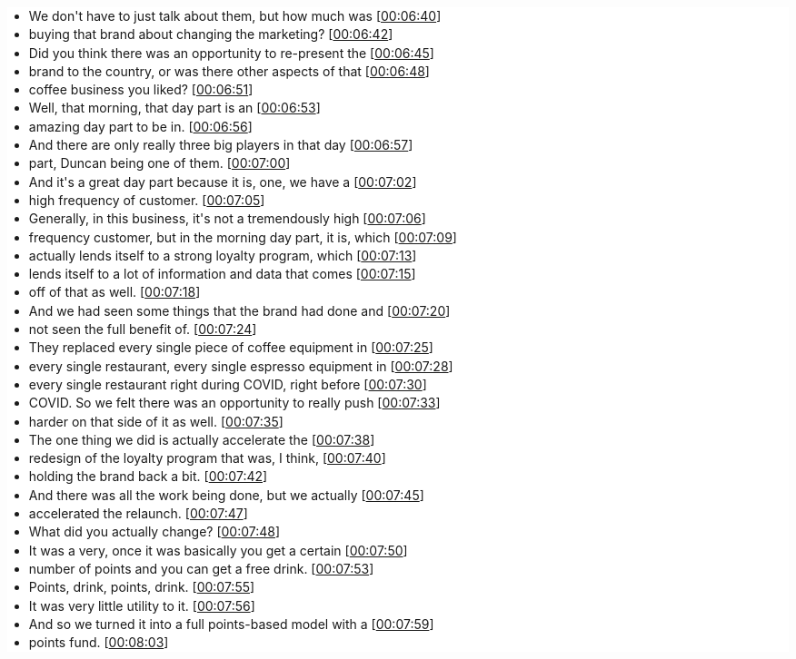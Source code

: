 *  We don't have to just talk about them, but how much was [[00:06:40](https://www.youtube.com/watch?v=mAxnHgHw58o&t=400.52s)]
*  buying that brand about changing the marketing? [[00:06:42](https://www.youtube.com/watch?v=mAxnHgHw58o&t=402.64s)]
*  Did you think there was an opportunity to re-present the [[00:06:45](https://www.youtube.com/watch?v=mAxnHgHw58o&t=405.16s)]
*  brand to the country, or was there other aspects of that [[00:06:48](https://www.youtube.com/watch?v=mAxnHgHw58o&t=408.84000000000003s)]
*  coffee business you liked? [[00:06:51](https://www.youtube.com/watch?v=mAxnHgHw58o&t=411.6s)]
*  Well, that morning, that day part is an [[00:06:53](https://www.youtube.com/watch?v=mAxnHgHw58o&t=413.6s)]
*  amazing day part to be in. [[00:06:56](https://www.youtube.com/watch?v=mAxnHgHw58o&t=416.44s)]
*  And there are only really three big players in that day [[00:06:57](https://www.youtube.com/watch?v=mAxnHgHw58o&t=417.64000000000004s)]
*  part, Duncan being one of them. [[00:07:00](https://www.youtube.com/watch?v=mAxnHgHw58o&t=420.28000000000003s)]
*  And it's a great day part because it is, one, we have a [[00:07:02](https://www.youtube.com/watch?v=mAxnHgHw58o&t=422.72s)]
*  high frequency of customer. [[00:07:05](https://www.youtube.com/watch?v=mAxnHgHw58o&t=425.56s)]
*  Generally, in this business, it's not a tremendously high [[00:07:06](https://www.youtube.com/watch?v=mAxnHgHw58o&t=426.8s)]
*  frequency customer, but in the morning day part, it is, which [[00:07:09](https://www.youtube.com/watch?v=mAxnHgHw58o&t=429.44000000000005s)]
*  actually lends itself to a strong loyalty program, which [[00:07:13](https://www.youtube.com/watch?v=mAxnHgHw58o&t=433.52s)]
*  lends itself to a lot of information and data that comes [[00:07:15](https://www.youtube.com/watch?v=mAxnHgHw58o&t=435.91999999999996s)]
*  off of that as well. [[00:07:18](https://www.youtube.com/watch?v=mAxnHgHw58o&t=438.96s)]
*  And we had seen some things that the brand had done and [[00:07:20](https://www.youtube.com/watch?v=mAxnHgHw58o&t=440.84s)]
*  not seen the full benefit of. [[00:07:24](https://www.youtube.com/watch?v=mAxnHgHw58o&t=444.08s)]
*  They replaced every single piece of coffee equipment in [[00:07:25](https://www.youtube.com/watch?v=mAxnHgHw58o&t=445.71999999999997s)]
*  every single restaurant, every single espresso equipment in [[00:07:28](https://www.youtube.com/watch?v=mAxnHgHw58o&t=448.24s)]
*  every single restaurant right during COVID, right before [[00:07:30](https://www.youtube.com/watch?v=mAxnHgHw58o&t=450.52s)]
*  COVID. So we felt there was an opportunity to really push [[00:07:33](https://www.youtube.com/watch?v=mAxnHgHw58o&t=453.32s)]
*  harder on that side of it as well. [[00:07:35](https://www.youtube.com/watch?v=mAxnHgHw58o&t=455.52s)]
*  The one thing we did is actually accelerate the [[00:07:38](https://www.youtube.com/watch?v=mAxnHgHw58o&t=458.15999999999997s)]
*  redesign of the loyalty program that was, I think, [[00:07:40](https://www.youtube.com/watch?v=mAxnHgHw58o&t=460.47999999999996s)]
*  holding the brand back a bit. [[00:07:42](https://www.youtube.com/watch?v=mAxnHgHw58o&t=462.72s)]
*  And there was all the work being done, but we actually [[00:07:45](https://www.youtube.com/watch?v=mAxnHgHw58o&t=465.76000000000005s)]
*  accelerated the relaunch. [[00:07:47](https://www.youtube.com/watch?v=mAxnHgHw58o&t=467.76000000000005s)]
*  What did you actually change? [[00:07:48](https://www.youtube.com/watch?v=mAxnHgHw58o&t=468.52000000000004s)]
*  It was a very, once it was basically you get a certain [[00:07:50](https://www.youtube.com/watch?v=mAxnHgHw58o&t=470.24s)]
*  number of points and you can get a free drink. [[00:07:53](https://www.youtube.com/watch?v=mAxnHgHw58o&t=473.68s)]
*  Points, drink, points, drink. [[00:07:55](https://www.youtube.com/watch?v=mAxnHgHw58o&t=475.6s)]
*  It was very little utility to it. [[00:07:56](https://www.youtube.com/watch?v=mAxnHgHw58o&t=476.92s)]
*  And so we turned it into a full points-based model with a [[00:07:59](https://www.youtube.com/watch?v=mAxnHgHw58o&t=479.04s)]
*  points fund. [[00:08:03](https://www.youtube.com/watch?v=mAxnHgHw58o&t=483.16s)]